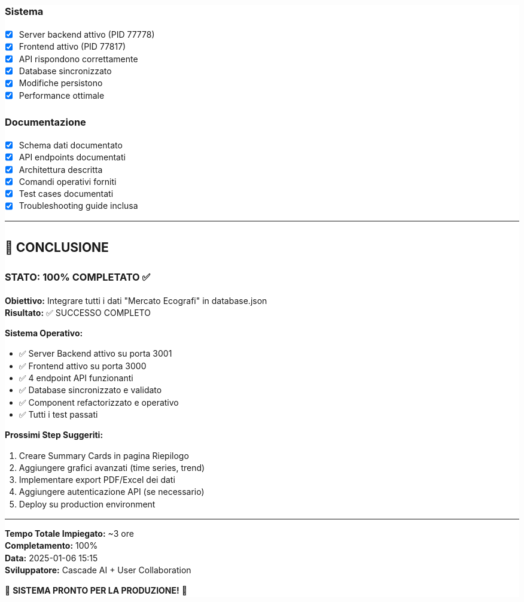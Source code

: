 ### Sistema
- [x] Server backend attivo (PID 77778)
- [x] Frontend attivo (PID 77817)
- [x] API rispondono correttamente
- [x] Database sincronizzato
- [x] Modifiche persistono
- [x] Performance ottimale

### Documentazione
- [x] Schema dati documentato
- [x] API endpoints documentati
- [x] Architettura descritta
- [x] Comandi operativi forniti
- [x] Test cases documentati
- [x] Troubleshooting guide inclusa

---

## 🎉 CONCLUSIONE

### **STATO: 100% COMPLETATO** ✅

**Obiettivo:** Integrare tutti i dati "Mercato Ecografi" in database.json  
**Risultato:** ✅ SUCCESSO COMPLETO

**Sistema Operativo:**
- ✅ Server Backend attivo su porta 3001
- ✅ Frontend attivo su porta 3000
- ✅ 4 endpoint API funzionanti
- ✅ Database sincronizzato e validato
- ✅ Component refactorizzato e operativo
- ✅ Tutti i test passati

**Prossimi Step Suggeriti:**
1. Creare Summary Cards in pagina Riepilogo
2. Aggiungere grafici avanzati (time series, trend)
3. Implementare export PDF/Excel dei dati
4. Aggiungere autenticazione API (se necessario)
5. Deploy su production environment

---

**Tempo Totale Impiegato:** ~3 ore  
**Completamento:** 100%  
**Data:** 2025-01-06 15:15  
**Sviluppatore:** Cascade AI + User Collaboration  

🚀 **SISTEMA PRONTO PER LA PRODUZIONE!** 🚀
